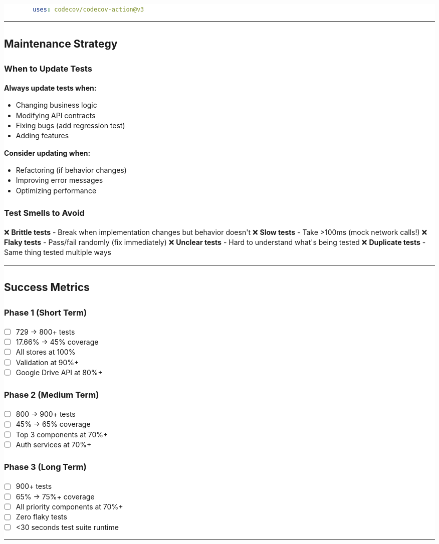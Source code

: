 ```yaml
        uses: codecov/codecov-action@v3
```

---

## Maintenance Strategy

### When to Update Tests

**Always update tests when:**
- Changing business logic
- Modifying API contracts
- Fixing bugs (add regression test)
- Adding features

**Consider updating when:**
- Refactoring (if behavior changes)
- Improving error messages
- Optimizing performance

### Test Smells to Avoid

❌ **Brittle tests** - Break when implementation changes but behavior doesn't
❌ **Slow tests** - Take >100ms (mock network calls!)
❌ **Flaky tests** - Pass/fail randomly (fix immediately)
❌ **Unclear tests** - Hard to understand what's being tested
❌ **Duplicate tests** - Same thing tested multiple ways

---

## Success Metrics

### Phase 1 (Short Term)
- [ ] 729 → 800+ tests
- [ ] 17.66% → 45% coverage
- [ ] All stores at 100%
- [ ] Validation at 90%+
- [ ] Google Drive API at 80%+

### Phase 2 (Medium Term)
- [ ] 800 → 900+ tests
- [ ] 45% → 65% coverage
- [ ] Top 3 components at 70%+
- [ ] Auth services at 70%+

### Phase 3 (Long Term)
- [ ] 900+ tests
- [ ] 65% → 75%+ coverage
- [ ] All priority components at 70%+
- [ ] Zero flaky tests
- [ ] <30 seconds test suite runtime

---